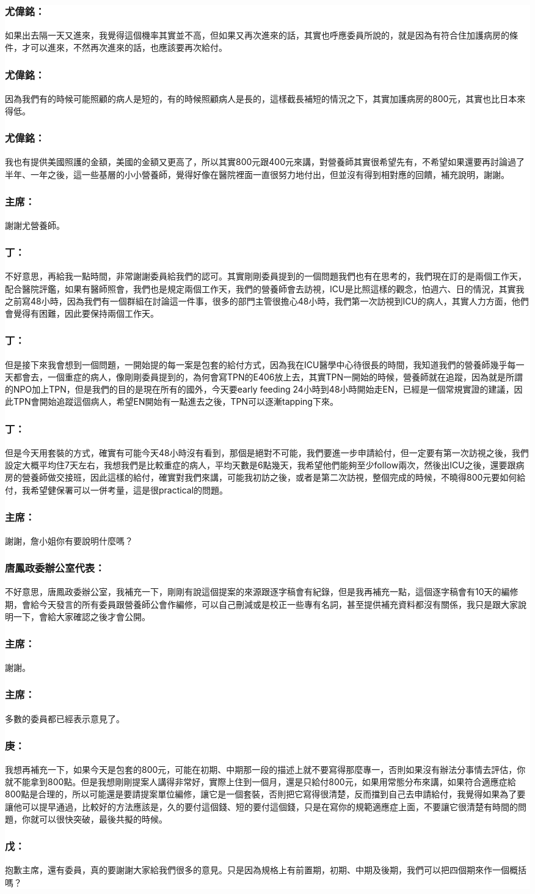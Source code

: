 ### 尤偉銘：
如果出去隔一天又進來，我覺得這個機率其實並不高，但如果又再次進來的話，其實也呼應委員所說的，就是因為有符合住加護病房的條件，才可以進來，不然再次進來的話，也應該要再次給付。

### 尤偉銘：
因為我們有的時候可能照顧的病人是短的，有的時候照顧病人是長的，這樣截長補短的情況之下，其實加護病房的800元，其實也比日本來得低。

### 尤偉銘：
我也有提供美國照護的金額，美國的金額又更高了，所以其實800元跟400元來講，對營養師其實很希望先有，不希望如果還要再討論過了半年、一年之後，這一些基層的小小營養師，覺得好像在醫院裡面一直很努力地付出，但並沒有得到相對應的回饋，補充說明，謝謝。

### 主席：
謝謝尤營養師。

### 丁：
不好意思，再給我一點時間，非常謝謝委員給我們的認可。其實剛剛委員提到的一個問題我們也有在思考的，我們現在訂的是兩個工作天，配合醫院評鑑，如果有醫師照會，我們也是規定兩個工作天，我們的營養師會去訪視，ICU是比照這樣的觀念，怕週六、日的情況，其實我之前寫48小時，因為我們有一個群組在討論這一件事，很多的部門主管很擔心48小時，我們第一次訪視到ICU的病人，其實人力方面，他們會覺得有困難，因此要保持兩個工作天。

### 丁：
但是接下來我會想到一個問題，一開始提的每一案是包套的給付方式，因為我在ICU醫學中心待很長的時間，我知道我們的營養師幾乎每一天都會去，一個重症的病人，像剛剛委員提到的，為何會寫TPN的E406放上去，其實TPN一開始的時候，營養師就在追蹤，因為就是所謂的NPO加上TPN，但是我們的目的是現在所有的國外，今天要early feeding 24小時到48小時開始走EN，已經是一個常規實證的建議，因此TPN會開始追蹤這個病人，希望EN開始有一點進去之後，TPN可以逐漸tapping下來。

### 丁：
但是今天用套裝的方式，確實有可能今天48小時沒有看到，那個是絕對不可能，我們要進一步申請給付，但一定要有第一次訪視之後，我們設定大概平均住7天左右，我想我們是比較重症的病人，平均天數是6點幾天，我希望他們能夠至少follow兩次，然後出ICU之後，還要跟病房的營養師做交接班，因此這樣的給付，確實對我們來講，可能我初訪之後，或者是第二次訪視，整個完成的時候，不曉得800元要如何給付，我希望健保署可以一併考量，這是很practical的問題。

### 主席：
謝謝，詹小姐你有要說明什麼嗎？

### 唐鳳政委辦公室代表：
不好意思，唐鳳政委辦公室，我補充一下，剛剛有說這個提案的來源跟逐字稿會有紀錄，但是我再補充一點，這個逐字稿會有10天的編修期，會給今天發言的所有委員跟營養師公會作編修，可以自己刪減或是校正一些專有名詞，甚至提供補充資料都沒有關係，我只是跟大家說明一下，會給大家確認之後才會公開。

### 主席：
謝謝。

### 主席：
多數的委員都已經表示意見了。

### 庚：
我想再補充一下，如果今天是包套的800元，可能在初期、中期那一段的描述上就不要寫得那麼專一，否則如果沒有辦法分事情去評估，你就不能拿到800點。但是我想剛剛提案人講得非常好，實際上住到一個月，還是只給付800元，如果用常態分布來講，如果符合適應症給800點是合理的，所以可能還是要請提案單位編修，讓它是一個套裝，否則把它寫得很清楚，反而擋到自己去申請給付，我覺得如果為了要讓他可以提早通過，比較好的方法應該是，久的要付這個錢、短的要付這個錢，只是在寫你的規範適應症上面，不要讓它很清楚有時間的問題，你就可以很快突破，最後共擬的時候。

### 戊：
抱歉主席，還有委員，真的要謝謝大家給我們很多的意見。只是因為規格上有前置期，初期、中期及後期，我們可以把四個期來作一個概括嗎？
